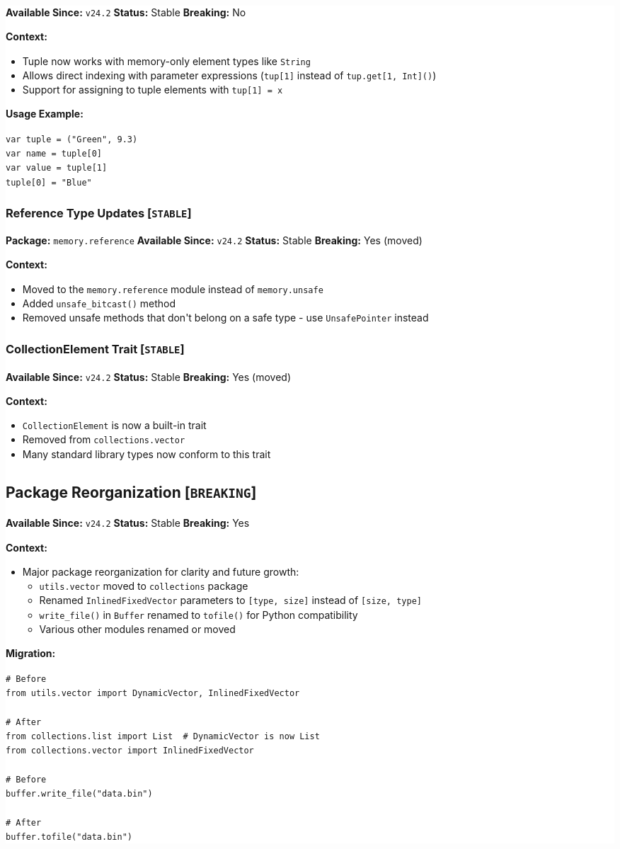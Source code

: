 **Available Since:** `v24.2`
**Status:** Stable
**Breaking:** No

**Context:**
- Tuple now works with memory-only element types like `String`
- Allows direct indexing with parameter expressions (`tup[1]` instead of `tup.get[1, Int]()`)
- Support for assigning to tuple elements with `tup[1] = x`

**Usage Example:**
```mojo
var tuple = ("Green", 9.3)
var name = tuple[0]
var value = tuple[1]
tuple[0] = "Blue"
```

### Reference Type Updates [`STABLE`]

**Package:** `memory.reference`
**Available Since:** `v24.2`
**Status:** Stable
**Breaking:** Yes (moved)

**Context:**
- Moved to the `memory.reference` module instead of `memory.unsafe`
- Added `unsafe_bitcast()` method
- Removed unsafe methods that don't belong on a safe type - use `UnsafePointer` instead

### CollectionElement Trait [`STABLE`]

**Available Since:** `v24.2`
**Status:** Stable
**Breaking:** Yes (moved)

**Context:**
- `CollectionElement` is now a built-in trait
- Removed from `collections.vector`
- Many standard library types now conform to this trait

## Package Reorganization [`BREAKING`]

**Available Since:** `v24.2`
**Status:** Stable
**Breaking:** Yes

**Context:**
- Major package reorganization for clarity and future growth:
  - `utils.vector` moved to `collections` package
  - Renamed `InlinedFixedVector` parameters to `[type, size]` instead of `[size, type]`
  - `write_file()` in `Buffer` renamed to `tofile()` for Python compatibility
  - Various other modules renamed or moved

**Migration:**
```mojo
# Before
from utils.vector import DynamicVector, InlinedFixedVector

# After
from collections.list import List  # DynamicVector is now List
from collections.vector import InlinedFixedVector

# Before
buffer.write_file("data.bin")

# After
buffer.tofile("data.bin")
```